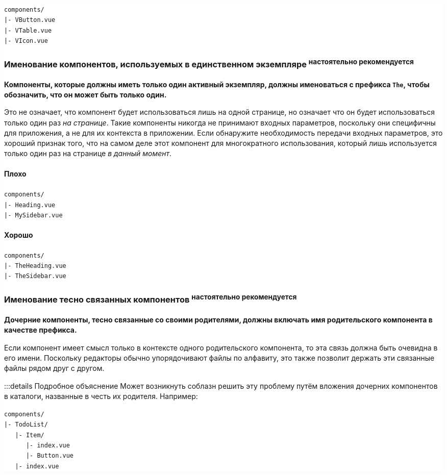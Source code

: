 ```
components/
|- VButton.vue
|- VTable.vue
|- VIcon.vue
```
</div>

### Именование компонентов, используемых в единственном экземпляре <sup data-p="b">настоятельно рекомендуется</sup>

**Компоненты, которые должны иметь только один активный экземпляр, должны именоваться с префикса `The`, чтобы обозначить, что он может быть только один.**

Это не означает, что компонент будет использоваться лишь на одной странице, но означает что он будет использоваться только один раз _на странице_. Такие компоненты никогда не принимают входных параметров, поскольку они специфичны для приложения, а не для их контекста в приложении. Если обнаружите необходимость передачи входных параметров, это хороший признак того, что на самом деле этот компонент для многократного использования, который лишь используется только один раз на странице _в данный момент_.

<div class="style-example style-example-bad">
<h4>Плохо</h4>

```
components/
|- Heading.vue
|- MySidebar.vue
```
</div>

<div class="style-example style-example-good">
<h4>Хорошо</h4>

```
components/
|- TheHeading.vue
|- TheSidebar.vue
```
</div>

### Именование тесно связанных компонентов <sup data-p="b">настоятельно рекомендуется</sup>

**Дочерние компоненты, тесно связанные со своими родителями, должны включать имя родительского компонента в качестве префикса.**

Если компонент имеет смысл только в контексте одного родительского компонента, то эта связь должна быть очевидна в его имени. Поскольку редакторы обычно упорядочивают файлы по алфавиту, это также позволит держать эти связанные файлы рядом друг с другом.

:::details Подробное объяснение
Может возникнуть соблазн решить эту проблему путём вложения дочерних компонентов в каталоги, названные в честь их родителя. Например:

```
components/
|- TodoList/
   |- Item/
      |- index.vue
      |- Button.vue
   |- index.vue
```
